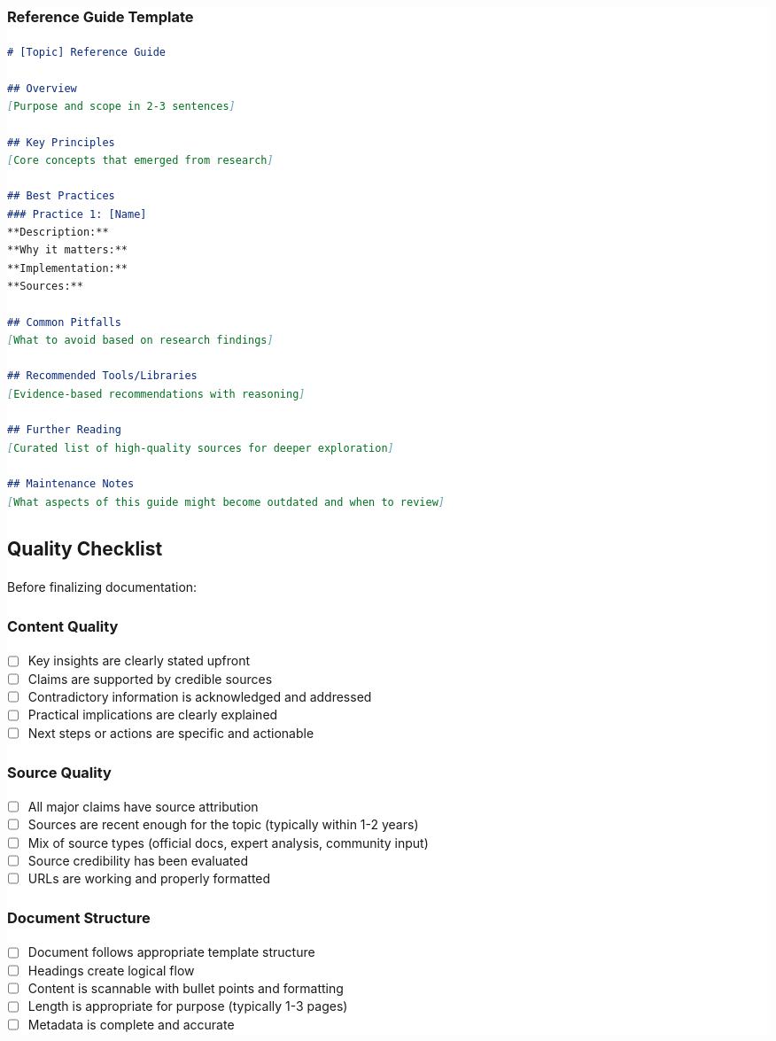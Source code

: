 ### Reference Guide Template
```markdown
# [Topic] Reference Guide

## Overview
[Purpose and scope in 2-3 sentences]

## Key Principles
[Core concepts that emerged from research]

## Best Practices
### Practice 1: [Name]
**Description:** 
**Why it matters:** 
**Implementation:** 
**Sources:** 

## Common Pitfalls
[What to avoid based on research findings]

## Recommended Tools/Libraries
[Evidence-based recommendations with reasoning]

## Further Reading
[Curated list of high-quality sources for deeper exploration]

## Maintenance Notes
[What aspects of this guide might become outdated and when to review]
```

## Quality Checklist

Before finalizing documentation:

### Content Quality
- [ ] Key insights are clearly stated upfront
- [ ] Claims are supported by credible sources
- [ ] Contradictory information is acknowledged and addressed
- [ ] Practical implications are clearly explained
- [ ] Next steps or actions are specific and actionable

### Source Quality
- [ ] All major claims have source attribution
- [ ] Sources are recent enough for the topic (typically within 1-2 years)
- [ ] Mix of source types (official docs, expert analysis, community input)
- [ ] Source credibility has been evaluated
- [ ] URLs are working and properly formatted

### Document Structure
- [ ] Document follows appropriate template structure
- [ ] Headings create logical flow
- [ ] Content is scannable with bullet points and formatting
- [ ] Length is appropriate for purpose (typically 1-3 pages)
- [ ] Metadata is complete and accurate
